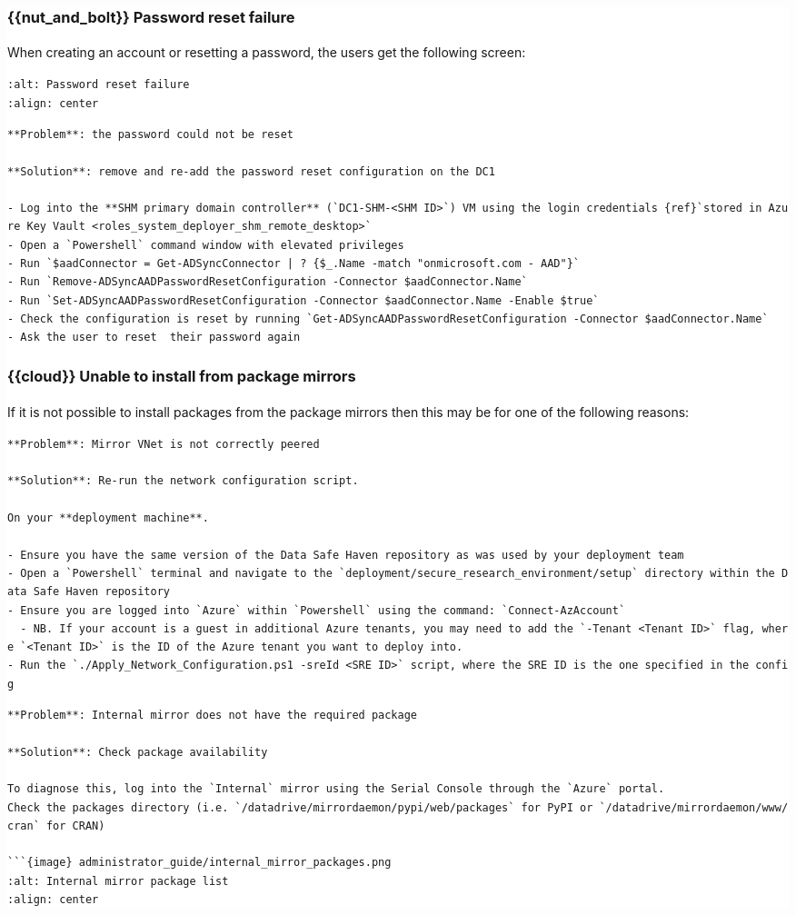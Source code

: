 ### {{nut_and_bolt}} Password reset failure

When creating an account or resetting a password, the users get the following screen:

```{image} administrator_guide/password_reset_failure.png
:alt: Password reset failure
:align: center
```

```{error}
**Problem**: the password could not be reset

**Solution**: remove and re-add the password reset configuration on the DC1

- Log into the **SHM primary domain controller** (`DC1-SHM-<SHM ID>`) VM using the login credentials {ref}`stored in Azure Key Vault <roles_system_deployer_shm_remote_desktop>`
- Open a `Powershell` command window with elevated privileges
- Run `$aadConnector = Get-ADSyncConnector | ? {$_.Name -match "onmicrosoft.com - AAD"}`
- Run `Remove-ADSyncAADPasswordResetConfiguration -Connector $aadConnector.Name`
- Run `Set-ADSyncAADPasswordResetConfiguration -Connector $aadConnector.Name -Enable $true`
- Check the configuration is reset by running `Get-ADSyncAADPasswordResetConfiguration -Connector $aadConnector.Name`
- Ask the user to reset  their password again
```

### {{cloud}} Unable to install from package mirrors

If it is not possible to install packages from the package mirrors then this may be for one of the following reasons:

```{error}
**Problem**: Mirror VNet is not correctly peered

**Solution**: Re-run the network configuration script.

On your **deployment machine**.

- Ensure you have the same version of the Data Safe Haven repository as was used by your deployment team
- Open a `Powershell` terminal and navigate to the `deployment/secure_research_environment/setup` directory within the Data Safe Haven repository
- Ensure you are logged into `Azure` within `Powershell` using the command: `Connect-AzAccount`
  - NB. If your account is a guest in additional Azure tenants, you may need to add the `-Tenant <Tenant ID>` flag, where `<Tenant ID>` is the ID of the Azure tenant you want to deploy into.
- Run the `./Apply_Network_Configuration.ps1 -sreId <SRE ID>` script, where the SRE ID is the one specified in the config
```

````{error}
**Problem**: Internal mirror does not have the required package

**Solution**: Check package availability

To diagnose this, log into the `Internal` mirror using the Serial Console through the `Azure` portal.
Check the packages directory (i.e. `/datadrive/mirrordaemon/pypi/web/packages` for PyPI or `/datadrive/mirrordaemon/www/cran` for CRAN)

```{image} administrator_guide/internal_mirror_packages.png
:alt: Internal mirror package list
:align: center
````
